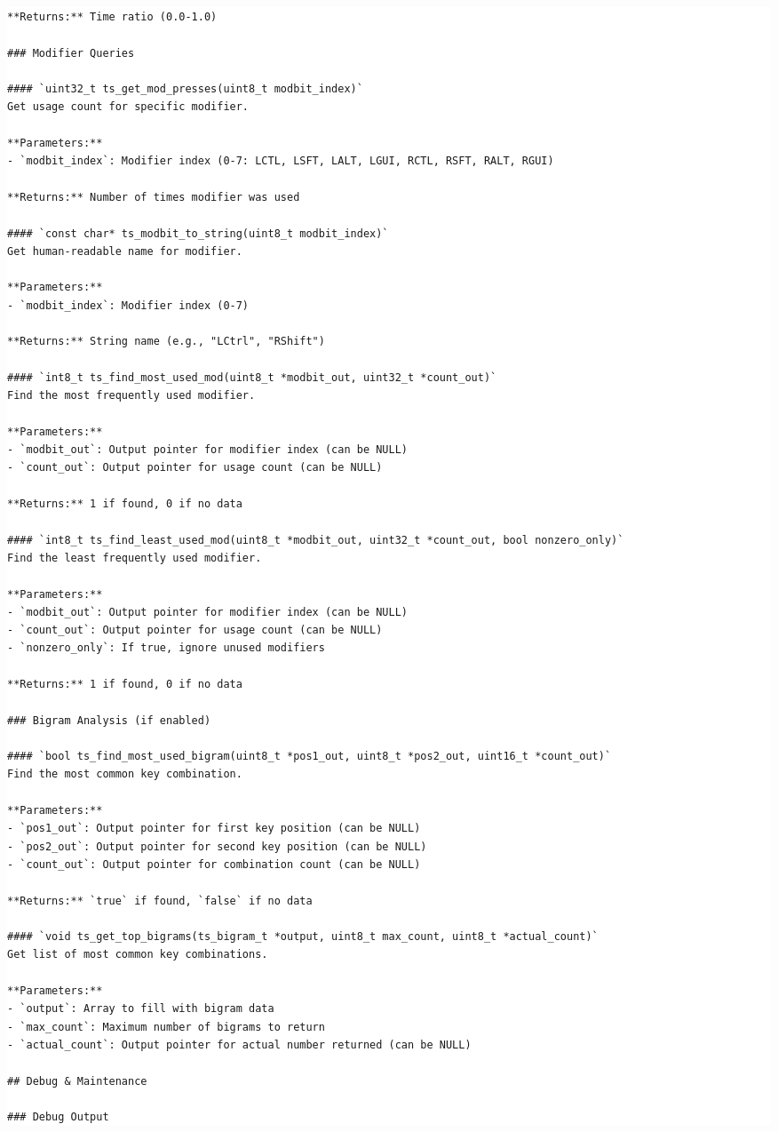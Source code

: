 ```
**Returns:** Time ratio (0.0-1.0)

### Modifier Queries

#### `uint32_t ts_get_mod_presses(uint8_t modbit_index)`
Get usage count for specific modifier.

**Parameters:**
- `modbit_index`: Modifier index (0-7: LCTL, LSFT, LALT, LGUI, RCTL, RSFT, RALT, RGUI)

**Returns:** Number of times modifier was used

#### `const char* ts_modbit_to_string(uint8_t modbit_index)`
Get human-readable name for modifier.

**Parameters:**
- `modbit_index`: Modifier index (0-7)

**Returns:** String name (e.g., "LCtrl", "RShift")

#### `int8_t ts_find_most_used_mod(uint8_t *modbit_out, uint32_t *count_out)`
Find the most frequently used modifier.

**Parameters:**
- `modbit_out`: Output pointer for modifier index (can be NULL)
- `count_out`: Output pointer for usage count (can be NULL)

**Returns:** 1 if found, 0 if no data

#### `int8_t ts_find_least_used_mod(uint8_t *modbit_out, uint32_t *count_out, bool nonzero_only)`
Find the least frequently used modifier.

**Parameters:**
- `modbit_out`: Output pointer for modifier index (can be NULL)
- `count_out`: Output pointer for usage count (can be NULL)
- `nonzero_only`: If true, ignore unused modifiers

**Returns:** 1 if found, 0 if no data

### Bigram Analysis (if enabled)

#### `bool ts_find_most_used_bigram(uint8_t *pos1_out, uint8_t *pos2_out, uint16_t *count_out)`
Find the most common key combination.

**Parameters:**
- `pos1_out`: Output pointer for first key position (can be NULL)
- `pos2_out`: Output pointer for second key position (can be NULL)
- `count_out`: Output pointer for combination count (can be NULL)

**Returns:** `true` if found, `false` if no data

#### `void ts_get_top_bigrams(ts_bigram_t *output, uint8_t max_count, uint8_t *actual_count)`
Get list of most common key combinations.

**Parameters:**
- `output`: Array to fill with bigram data
- `max_count`: Maximum number of bigrams to return
- `actual_count`: Output pointer for actual number returned (can be NULL)

## Debug & Maintenance

### Debug Output

```